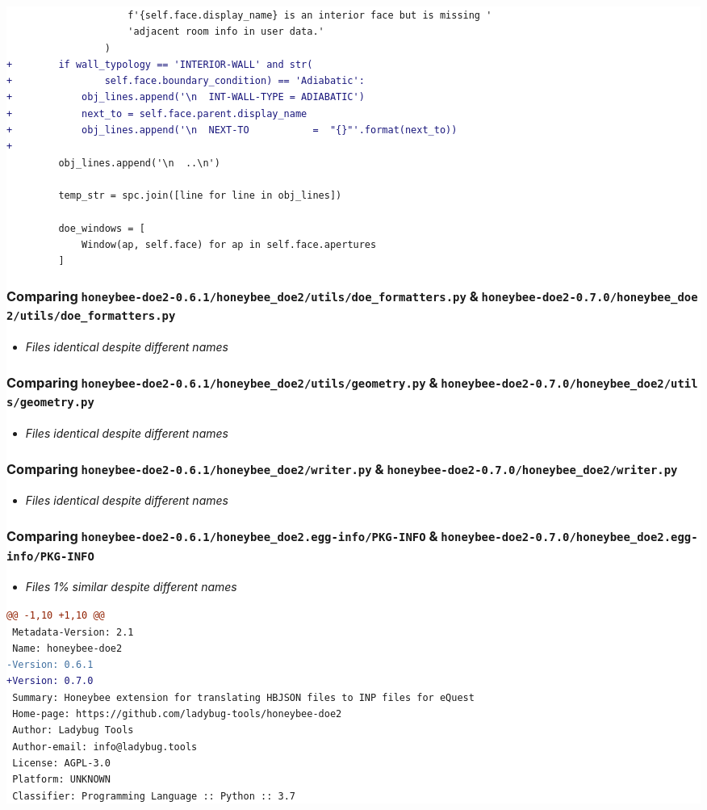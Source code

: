 ```diff
                     f'{self.face.display_name} is an interior face but is missing '
                     'adjacent room info in user data.'
                 )
+        if wall_typology == 'INTERIOR-WALL' and str(
+                self.face.boundary_condition) == 'Adiabatic':
+            obj_lines.append('\n  INT-WALL-TYPE = ADIABATIC')
+            next_to = self.face.parent.display_name
+            obj_lines.append('\n  NEXT-TO           =  "{}"'.format(next_to))
+
         obj_lines.append('\n  ..\n')
 
         temp_str = spc.join([line for line in obj_lines])
 
         doe_windows = [
             Window(ap, self.face) for ap in self.face.apertures
         ]
```

### Comparing `honeybee-doe2-0.6.1/honeybee_doe2/utils/doe_formatters.py` & `honeybee-doe2-0.7.0/honeybee_doe2/utils/doe_formatters.py`

 * *Files identical despite different names*

### Comparing `honeybee-doe2-0.6.1/honeybee_doe2/utils/geometry.py` & `honeybee-doe2-0.7.0/honeybee_doe2/utils/geometry.py`

 * *Files identical despite different names*

### Comparing `honeybee-doe2-0.6.1/honeybee_doe2/writer.py` & `honeybee-doe2-0.7.0/honeybee_doe2/writer.py`

 * *Files identical despite different names*

### Comparing `honeybee-doe2-0.6.1/honeybee_doe2.egg-info/PKG-INFO` & `honeybee-doe2-0.7.0/honeybee_doe2.egg-info/PKG-INFO`

 * *Files 1% similar despite different names*

```diff
@@ -1,10 +1,10 @@
 Metadata-Version: 2.1
 Name: honeybee-doe2
-Version: 0.6.1
+Version: 0.7.0
 Summary: Honeybee extension for translating HBJSON files to INP files for eQuest
 Home-page: https://github.com/ladybug-tools/honeybee-doe2
 Author: Ladybug Tools
 Author-email: info@ladybug.tools
 License: AGPL-3.0
 Platform: UNKNOWN
 Classifier: Programming Language :: Python :: 3.7
```
